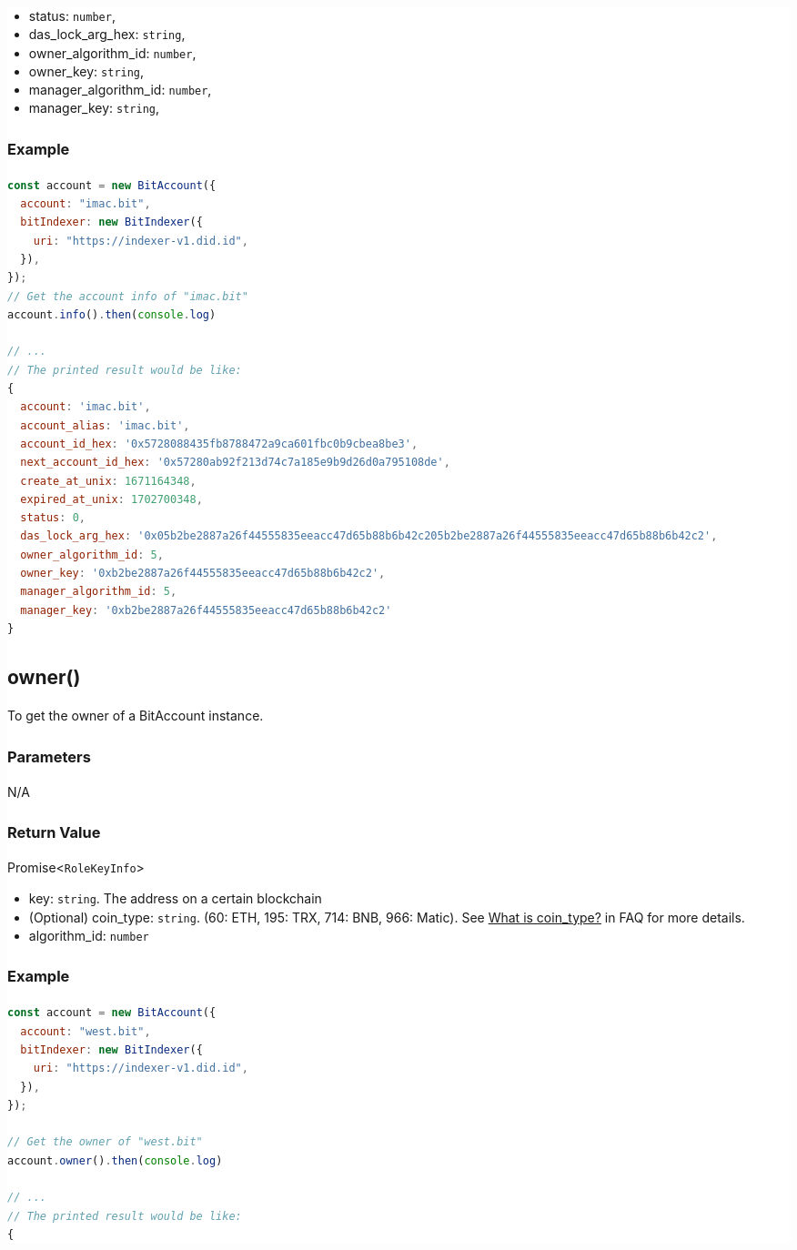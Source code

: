 - status: `number`,
- das_lock_arg_hex: `string`,
- owner_algorithm_id: `number`,
- owner_key: `string`,
- manager_algorithm_id: `number`,
- manager_key: `string`,
### Example
```javascript
const account = new BitAccount({
  account: "imac.bit",
  bitIndexer: new BitIndexer({
    uri: "https://indexer-v1.did.id",
  }),
});
// Get the account info of "imac.bit"
account.info().then(console.log)

// ...
// The printed result would be like:
{
  account: 'imac.bit',
  account_alias: 'imac.bit',
  account_id_hex: '0x5728088435fb8788472a9ca601fbc0b9cbea8be3',
  next_account_id_hex: '0x57280ab92f213d74c7a185e9b9d26d0a795108de',
  create_at_unix: 1671164348,
  expired_at_unix: 1702700348,
  status: 0,
  das_lock_arg_hex: '0x05b2be2887a26f44555835eeacc47d65b88b6b42c205b2be2887a26f44555835eeacc47d65b88b6b42c2',
  owner_algorithm_id: 5,
  owner_key: '0xb2be2887a26f44555835eeacc47d65b88b6b42c2',
  manager_algorithm_id: 5,
  manager_key: '0xb2be2887a26f44555835eeacc47d65b88b6b42c2'
}
```

## owner()
To get the owner of a BitAccount instance.
### Parameters
N/A
### Return Value
Promise<`RoleKeyInfo`>
  - key: `string`. The address on a certain blockchain
  - (Optional) coin_type: `string`. (60: ETH, 195: TRX, 714: BNB, 966: Matic). See [What is coin_type?](../../README.md#what-is-coin_type) in FAQ for more details.
  - algorithm_id: `number`
### Example
```javascript
const account = new BitAccount({
  account: "west.bit",
  bitIndexer: new BitIndexer({
    uri: "https://indexer-v1.did.id",
  }),
});

// Get the owner of "west.bit"
account.owner().then(console.log)

// ...
// The printed result would be like:
{
```